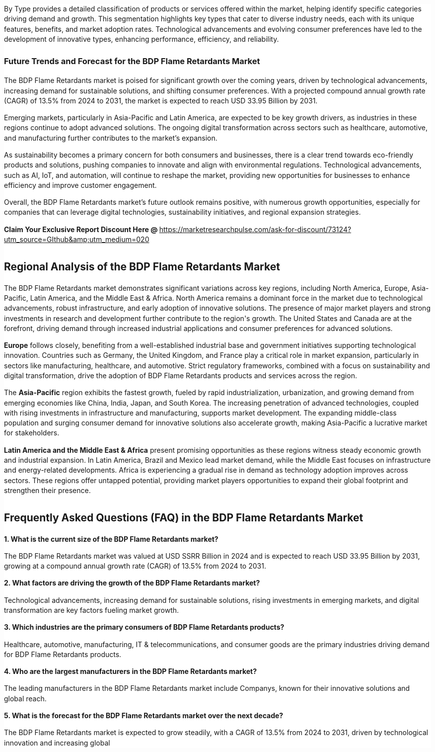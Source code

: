 By Type provides a detailed classification of products or services offered within the market, helping identify specific categories driving demand and growth. This segmentation highlights key types that cater to diverse industry needs, each with its unique features, benefits, and market adoption rates. Technological advancements and evolving consumer preferences have led to the development of innovative types, enhancing performance, efficiency, and reliability.</p><h3>Future Trends and Forecast for the BDP Flame Retardants Market</h3><p>The BDP Flame Retardants market is poised for significant growth over the coming years, driven by technological advancements, increasing demand for sustainable solutions, and shifting consumer preferences. With a projected compound annual growth rate (CAGR) of 13.5% from 2024 to 2031, the market is expected to reach USD 33.95 Billion by 2031.</p><p>Emerging markets, particularly in Asia-Pacific and Latin America, are expected to be key growth drivers, as industries in these regions continue to adopt advanced solutions. The ongoing digital transformation across sectors such as healthcare, automotive, and manufacturing further contributes to the market&rsquo;s expansion.</p><p>As sustainability becomes a primary concern for both consumers and businesses, there is a clear trend towards eco-friendly products and solutions, pushing companies to innovate and align with environmental regulations. Technological advancements, such as AI, IoT, and automation, will continue to reshape the market, providing new opportunities for businesses to enhance efficiency and improve customer engagement.</p><p>Overall, the BDP Flame Retardants market&rsquo;s future outlook remains positive, with numerous growth opportunities, especially for companies that can leverage digital technologies, sustainability initiatives, and regional expansion strategies.</p><p><strong>Claim Your Exclusive Report Discount Here @ </strong><a href="https://marketresearchpulse.com/ask-for-discount/73124?utm_source=GIthub&amp;utm_medium=020">https://marketresearchpulse.com/ask-for-discount/73124?utm_source=GIthub&amp;utm_medium=020</a></p><h2><strong>Regional Analysis of the BDP Flame Retardants Market</strong></h2><p>The BDP Flame Retardants market demonstrates significant variations across key regions, including North America, Europe, Asia-Pacific, Latin America, and the Middle East &amp; Africa. North America remains a dominant force in the market due to technological advancements, robust infrastructure, and early adoption of innovative solutions. The presence of major market players and strong investments in research and development further contribute to the region's growth. The United States and Canada are at the forefront, driving demand through increased industrial applications and consumer preferences for advanced solutions.</p><p><strong>Europe</strong> follows closely, benefiting from a well-established industrial base and government initiatives supporting technological innovation. Countries such as Germany, the United Kingdom, and France play a critical role in market expansion, particularly in sectors like manufacturing, healthcare, and automotive. Strict regulatory frameworks, combined with a focus on sustainability and digital transformation, drive the adoption of BDP Flame Retardants products and services across the region.</p><p>The <strong>Asia-Pacific</strong> region exhibits the fastest growth, fueled by rapid industrialization, urbanization, and growing demand from emerging economies like China, India, Japan, and South Korea. The increasing penetration of advanced technologies, coupled with rising investments in infrastructure and manufacturing, supports market development. The expanding middle-class population and surging consumer demand for innovative solutions also accelerate growth, making Asia-Pacific a lucrative market for stakeholders.</p><p><strong>Latin America and the Middle East &amp; Africa</strong> present promising opportunities as these regions witness steady economic growth and industrial expansion. In Latin America, Brazil and Mexico lead market demand, while the Middle East focuses on infrastructure and energy-related developments. Africa is experiencing a gradual rise in demand as technology adoption improves across sectors. These regions offer untapped potential, providing market players opportunities to expand their global footprint and strengthen their presence.</p><h2><strong>Frequently Asked Questions (FAQ) in the BDP Flame Retardants Market</strong></h2><p><strong>1. What is the current size of the BDP Flame Retardants market?</strong></p><p>The BDP Flame Retardants market was valued at USD SSRR Billion in 2024 and is expected to reach USD 33.95 Billion by 2031, growing at a compound annual growth rate (CAGR) of 13.5% from 2024 to 2031.</p><p><strong>2. What factors are driving the growth of the BDP Flame Retardants market?</strong></p><p>Technological advancements, increasing demand for sustainable solutions, rising investments in emerging markets, and digital transformation are key factors fueling market growth.</p><p><strong>3. Which industries are the primary consumers of BDP Flame Retardants products?</strong></p><p>Healthcare, automotive, manufacturing, IT &amp; telecommunications, and consumer goods are the primary industries driving demand for BDP Flame Retardants products.</p><p><strong>4. Who are the largest manufacturers in the BDP Flame Retardants market?</strong></p><p>The leading manufacturers in the BDP Flame Retardants market include Companys, known for their innovative solutions and global reach.</p><p><strong>5. What is the forecast for the BDP Flame Retardants market over the next decade?</strong></p><p>The BDP Flame Retardants market is expected to grow steadily, with a CAGR of 13.5% from 2024 to 2031, driven by technological innovation and increasing global